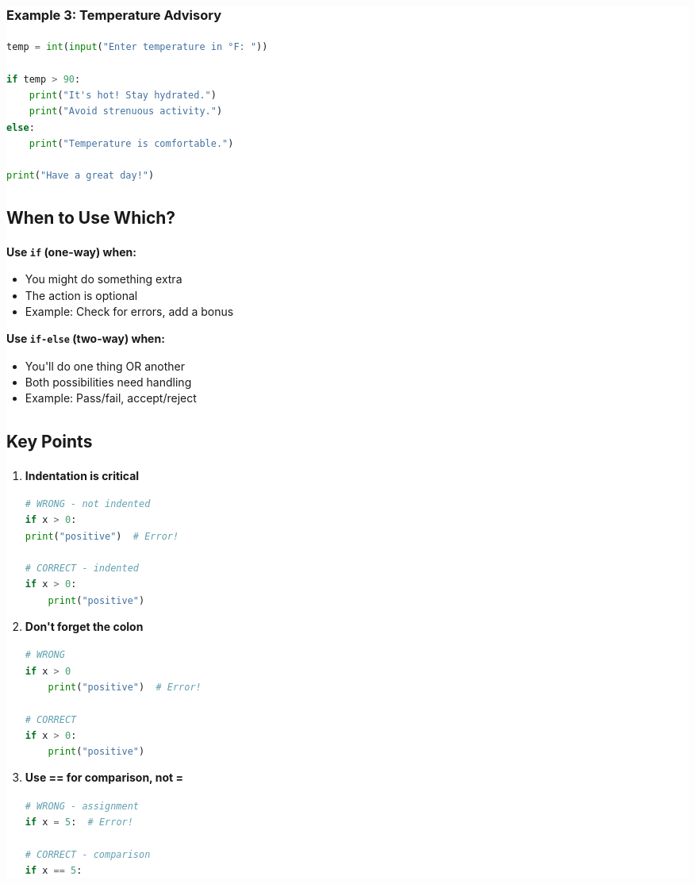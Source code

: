 ### Example 3: Temperature Advisory

```python
temp = int(input("Enter temperature in °F: "))

if temp > 90:
    print("It's hot! Stay hydrated.")
    print("Avoid strenuous activity.")
else:
    print("Temperature is comfortable.")

print("Have a great day!")
```

## When to Use Which?

**Use `if` (one-way) when:**
- You might do something extra
- The action is optional
- Example: Check for errors, add a bonus

**Use `if-else` (two-way) when:**
- You'll do one thing OR another
- Both possibilities need handling
- Example: Pass/fail, accept/reject

## Key Points

1. **Indentation is critical**
   ```python
   # WRONG - not indented
   if x > 0:
   print("positive")  # Error!
   
   # CORRECT - indented
   if x > 0:
       print("positive")
   ```

2. **Don't forget the colon**
   ```python
   # WRONG
   if x > 0
       print("positive")  # Error!
   
   # CORRECT
   if x > 0:
       print("positive")
   ```

3. **Use == for comparison, not =**
   ```python
   # WRONG - assignment
   if x = 5:  # Error!
   
   # CORRECT - comparison
   if x == 5:
   ```
